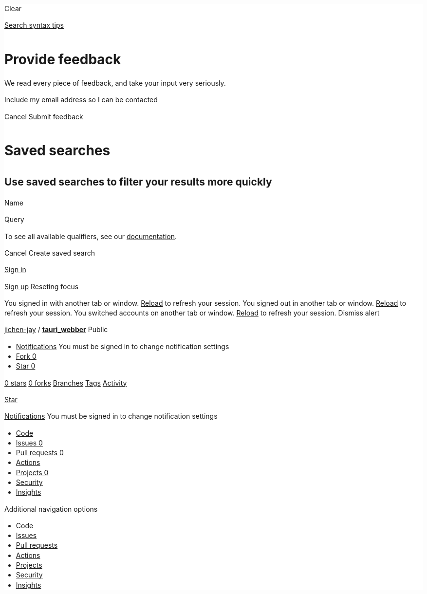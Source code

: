 Clear

[Search syntax tips]()

# Provide feedback

We read every piece of feedback, and take your input very seriously.

Include my email address so I can be contacted

Cancel Submit feedback

# Saved searches

## Use saved searches to filter your results more quickly

Name

Query

To see all available qualifiers, see our [documentation]().

Cancel Create saved search

[Sign in]()

[Sign up]() Reseting focus

You signed in with another tab or window. [Reload]() to refresh your session. You signed out in another tab or window. [Reload]() to refresh your session. You switched accounts on another tab or window. [Reload]() to refresh your session. Dismiss alert

[jichen-jay]() / **[tauri\_webber]()** Public

-   [Notifications]() You must be signed in to change notification settings
-   [Fork 0]()
-   [Star 0]()
    

[0 stars]() [0 forks]() [Branches]() [Tags]() [Activity]()

[Star]()

[Notifications]() You must be signed in to change notification settings

-   [Code]()
-   [Issues 0]()
-   [Pull requests 0]()
-   [Actions]()
-   [Projects 0]()
-   [Security]()
-   [Insights]()

Additional navigation options

-   [Code]()
-   [Issues]()
-   [Pull requests]()
-   [Actions]()
-   [Projects]()
-   [Security]()
-   [Insights]()
